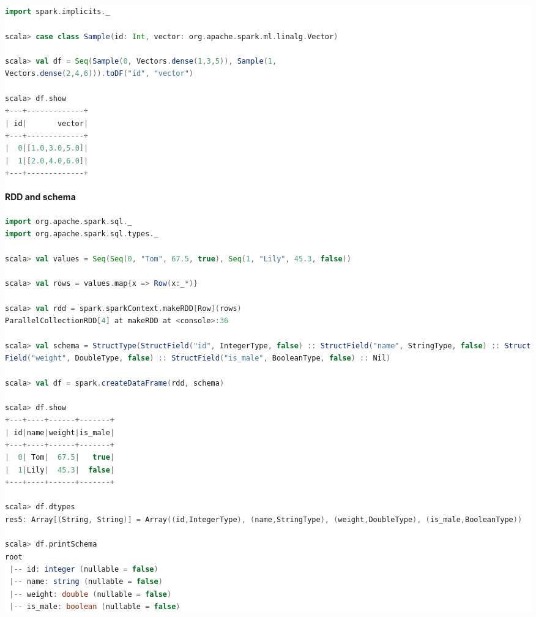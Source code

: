 ```scala
import spark.implicits._

scala> case class Sample(id: Int, vector: org.apache.spark.ml.linalg.Vector)

scala> val df = Seq(Sample(0, Vectors.dense(1,3,5)), Sample(1,
Vectors.dense(2,4,6))).toDF("id", "vector")

scala> df.show
+---+-------------+
| id|       vector|
+---+-------------+
|  0|[1.0,3.0,5.0]|
|  1|[2.0,4.0,6.0]|
+---+-------------+
```

#### RDD and schema

```scala
import org.apache.spark.sql._
import org.apache.spark.sql.types._

scala> val values = Seq(Seq(0, "Tom", 67.5, true), Seq(1, "Lily", 45.3, false))

scala> val rows = values.map{x => Row(x:_*)}

scala> val rdd = spark.sparkContext.makeRDD[Row](rows)
ParallelCollectionRDD[4] at makeRDD at <console>:36

scala> val schema = StructType(StructField("id", IntegerType, false) :: StructField("name", StringType, false) :: StructField("weight", DoubleType, false) :: StructField("is_male", BooleanType, false) :: Nil)

scala> val df = spark.createDataFrame(rdd, schema)

scala> df.show
+---+----+------+-------+
| id|name|weight|is_male|
+---+----+------+-------+
|  0| Tom|  67.5|   true|
|  1|Lily|  45.3|  false|
+---+----+------+-------+

scala> df.dtypes
res5: Array[(String, String)] = Array((id,IntegerType), (name,StringType), (weight,DoubleType), (is_male,BooleanType))

scala> df.printSchema
root
 |-- id: integer (nullable = false)
 |-- name: string (nullable = false)
 |-- weight: double (nullable = false)
 |-- is_male: boolean (nullable = false)
```
